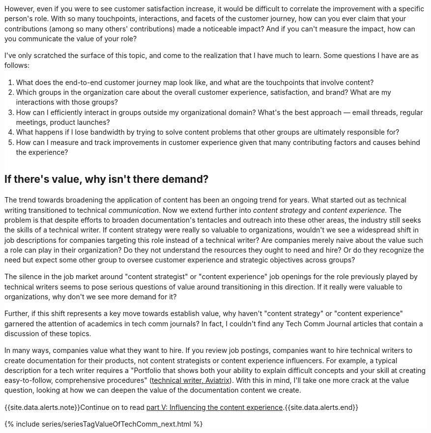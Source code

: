 However, even if you were to see customer satisfaction increase, it would be difficult to correlate the improvement with a specific person's role. With so many touchpoints, interactions, and facets of the customer journey, how can you ever claim that your contributions (among so many others' contributions) made a noticeable impact? And if you can't measure the impact, how can you communicate the value of your role?

I've only scratched the surface of this topic, and come to the realization that I have much to learn. Some questions I have are as follows:

1. What does the end-to-end customer journey map look like, and what are the touchpoints that involve content?
2. Which groups in the organization care about the overall customer experience, satisfaction, and brand? What are my interactions with those groups?
3. How can I efficiently interact in groups outside my organizational domain? What's the best approach &mdash; email threads, regular meetings, product launches?
4. What happens if I lose bandwidth by trying to solve content problems that other groups are ultimately responsible for?
5. How can I measure and track improvements in customer experience given that many contributing factors and causes behind the experience?

## If there's value, why isn't there demand?

The trend towards broadening the application of content has been an ongoing trend for years. What started out as technical writing transitioned to technical *communication*. Now we extend further into *content strategy* and *content experience.* The problem is that despite efforts to broaden documentation's tentacles and outreach into these other areas, the industry still seeks the skills of a technical writer. If content strategy were really so valuable to organizations, wouldn't we see a widespread shift in job descriptions for companies targeting this role instead of a technical writer? Are companies merely naive about the value such a role can play in their organization? Do they not understand the resources they ought to need and hire? Or do they recognize the need but expect some other group to oversee customer experience and strategic objectives across groups?

The silence in the job market around "content strategist" or "content experience" job openings for the role previously played by technical writers seems to pose serious questions of value around transitioning in this direction. If it really were valuable to organizations, why don't we see more demand for it?

Further, if this shift represents a key move towards establish value, why haven't "content strategy" or "content experience" garnered the attention of academics in tech comm journals? In fact, I couldn't find any Tech Comm Journal articles that contain a discussion of these topics.

In many ways, companies value what they want to hire. If you review job postings, companies want to hire technical writers to create documentation for their products, not content strategists or content experience influencers. For example, a typical description for a tech writer requires a "Portfolio that shows both your ability to explain difficult concepts and your skill at creating easy-to-follow, comprehensive procedures" ([technical writer, Aviatrix](http://aviatrix.com/careers/technical-writer-contract.php)). With this in mind, I'll take one more crack at the value question, looking at how we can deepen the value of the documentation content we create.

{{site.data.alerts.note}}Continue on to read <a href="/2017/12/27/value-of-tech-comm-in-company-part5">part V: Influencing the content experience</a>.{{site.data.alerts.end}}


{% include series/seriesTagValueOfTechComm_next.html %}
